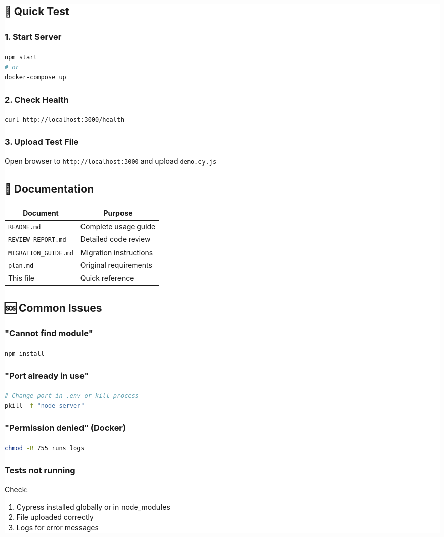 ## 🧪 Quick Test

### 1. Start Server
```bash
npm start
# or
docker-compose up
```

### 2. Check Health
```bash
curl http://localhost:3000/health
```

### 3. Upload Test File
Open browser to `http://localhost:3000` and upload `demo.cy.js`

## 📖 Documentation

| Document | Purpose |
|----------|---------|
| `README.md` | Complete usage guide |
| `REVIEW_REPORT.md` | Detailed code review |
| `MIGRATION_GUIDE.md` | Migration instructions |
| `plan.md` | Original requirements |
| This file | Quick reference |

## 🆘 Common Issues

### "Cannot find module"
```bash
npm install
```

### "Port already in use"
```bash
# Change port in .env or kill process
pkill -f "node server"
```

### "Permission denied" (Docker)
```bash
chmod -R 755 runs logs
```

### Tests not running
Check:
1. Cypress installed globally or in node_modules
2. File uploaded correctly
3. Logs for error messages
